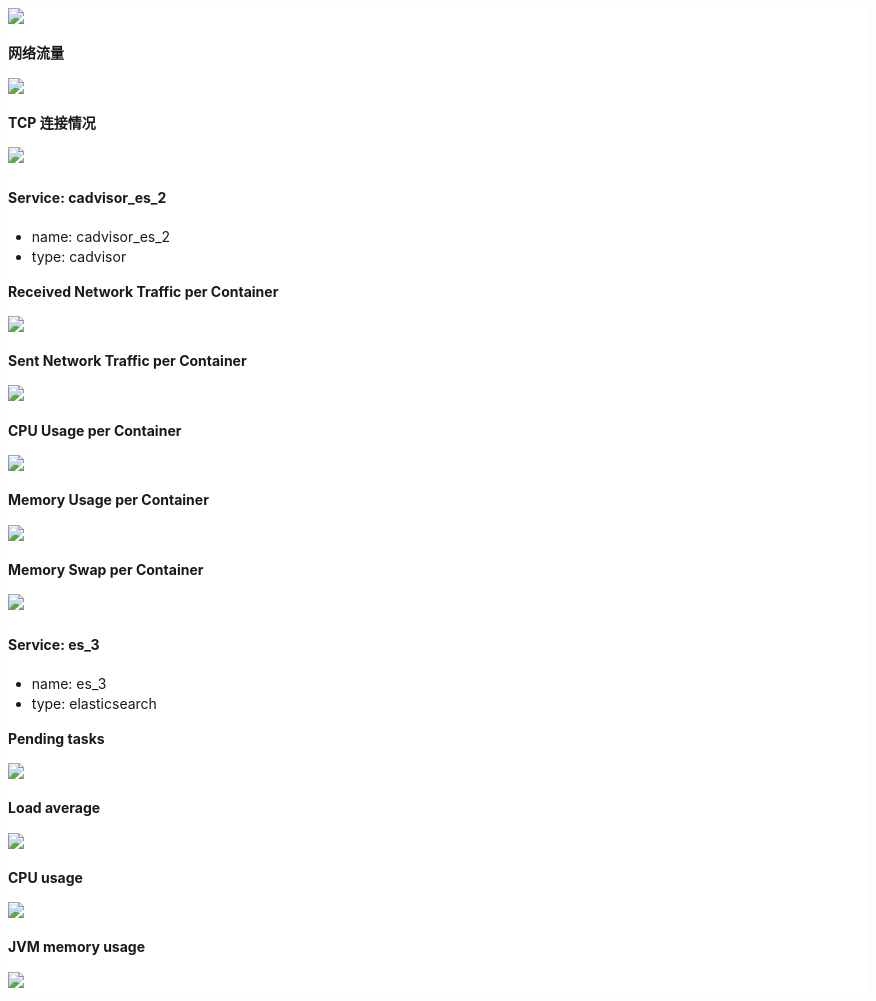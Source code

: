 ![](./images/es2/node\_es\_2/disk\_io\_time.png)

**网络流量**

![](./images/es2/node\_es\_2/network\_traffic.png)

**TCP 连接情况**

![](./images/es2/node\_es\_2/tcp\_count.png)

#### Service: cadvisor\_es\_2

* name: cadvisor\_es\_2
* type: cadvisor

**Received Network Traffic per Container**

![](./images/es2/cadvisor\_es\_2/received\_network\_traffic.png)

**Sent Network Traffic per Container**

![](./images/es2/cadvisor\_es\_2/sent\_network\_traffic.png)

**CPU Usage per Container**

![](./images/es2/cadvisor\_es\_2/cpu\_usage.png)

**Memory Usage per Container**

![](./images/es2/cadvisor\_es\_2/memory\_usage.png)

**Memory Swap per Container**

![](./images/es2/cadvisor\_es\_2/memory\_swap.png)

#### Service: es\_3

* name: es\_3
* type: elasticsearch

**Pending tasks**

![](./images/es2/es\_3/pending\_tasks.png)

**Load average**

![](./images/es2/es\_3/load\_average.png)

**CPU usage**

![](./images/es2/es\_3/cpu\_usage.png)

**JVM memory usage**

![](./images/es2/es\_3/jvm\_memory\_usage.png)
